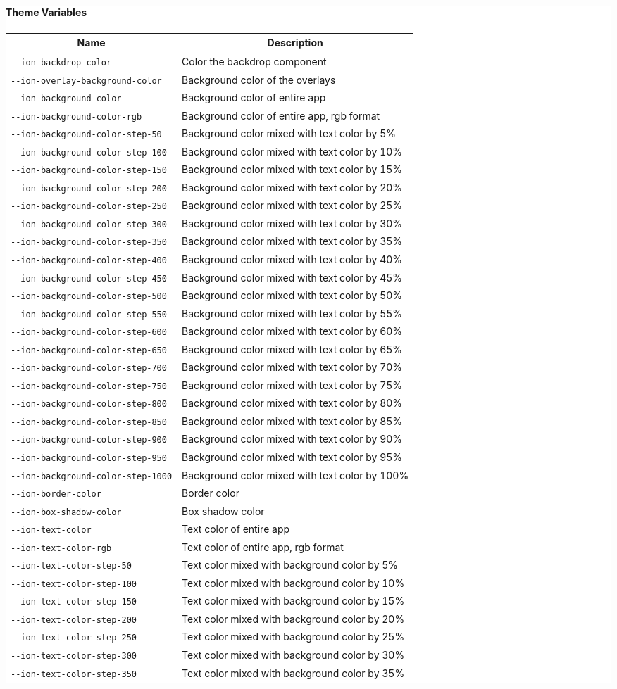 
#### Theme Variables

| Name                                     | Description                                         |
| ---------------------------------------- | --------------------------------------------------- |
| `--ion-backdrop-color`                   | Color the backdrop component                        |
| `--ion-overlay-background-color`         | Background color of the overlays                    |
| `--ion-background-color`                 | Background color of entire app                      |
| `--ion-background-color-rgb`             | Background color of entire app, rgb format          |
| `--ion-background-color-step-50`         | Background color mixed with text color by 5%        |
| `--ion-background-color-step-100`        | Background color mixed with text color by 10%       |
| `--ion-background-color-step-150`        | Background color mixed with text color by 15%       |
| `--ion-background-color-step-200`        | Background color mixed with text color by 20%       |
| `--ion-background-color-step-250`        | Background color mixed with text color by 25%       |
| `--ion-background-color-step-300`        | Background color mixed with text color by 30%       |
| `--ion-background-color-step-350`        | Background color mixed with text color by 35%       |
| `--ion-background-color-step-400`        | Background color mixed with text color by 40%       |
| `--ion-background-color-step-450`        | Background color mixed with text color by 45%       |
| `--ion-background-color-step-500`        | Background color mixed with text color by 50%       |
| `--ion-background-color-step-550`        | Background color mixed with text color by 55%       |
| `--ion-background-color-step-600`        | Background color mixed with text color by 60%       |
| `--ion-background-color-step-650`        | Background color mixed with text color by 65%       |
| `--ion-background-color-step-700`        | Background color mixed with text color by 70%       |
| `--ion-background-color-step-750`        | Background color mixed with text color by 75%       |
| `--ion-background-color-step-800`        | Background color mixed with text color by 80%       |
| `--ion-background-color-step-850`        | Background color mixed with text color by 85%       |
| `--ion-background-color-step-900`        | Background color mixed with text color by 90%       |
| `--ion-background-color-step-950`        | Background color mixed with text color by 95%       |
| `--ion-background-color-step-1000`       | Background color mixed with text color by 100%      |
| `--ion-border-color`                     | Border color                                        |
| `--ion-box-shadow-color`                 | Box shadow color                                    |
| `--ion-text-color`                       | Text color of entire app                            |
| `--ion-text-color-rgb`                   | Text color of entire app, rgb format                |
| `--ion-text-color-step-50`               | Text color mixed with background color by 5%        |
| `--ion-text-color-step-100`              | Text color mixed with background color by 10%       |
| `--ion-text-color-step-150`              | Text color mixed with background color by 15%       |
| `--ion-text-color-step-200`              | Text color mixed with background color by 20%       |
| `--ion-text-color-step-250`              | Text color mixed with background color by 25%       |
| `--ion-text-color-step-300`              | Text color mixed with background color by 30%       |
| `--ion-text-color-step-350`              | Text color mixed with background color by 35%       |